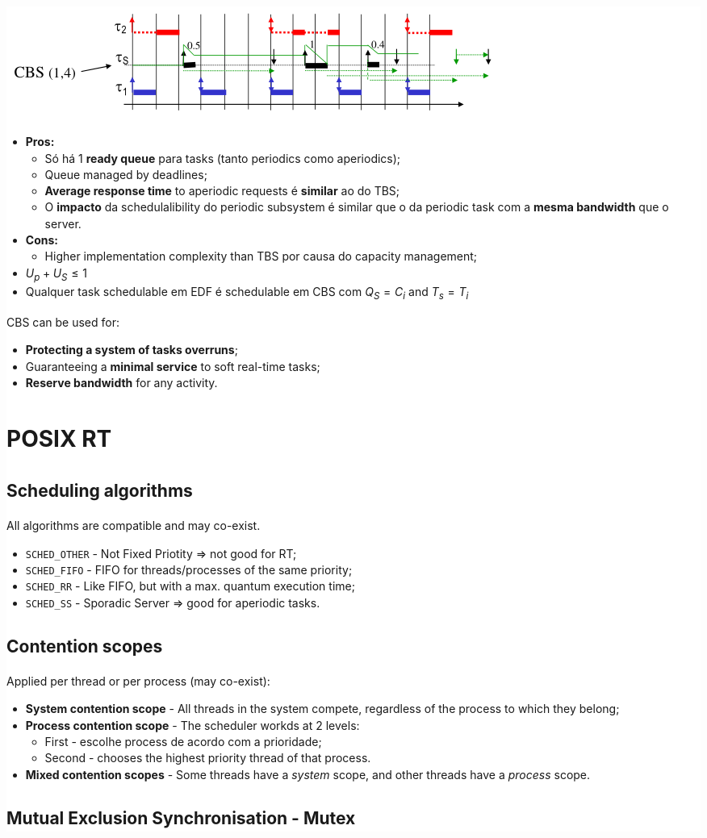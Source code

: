 ![cbs](img/cbs.png)

- **Pros:**
  - Só há 1 **ready queue** para tasks (tanto periodics como aperiodics);
  - Queue managed by deadlines;
  - **Average response time** to aperiodic requests é **similar** ao do TBS;
  - O **impacto** da schedulalibility do periodic subsystem é similar que o da
    periodic task com a **mesma bandwidth** que o server.
- **Cons:**
  - Higher implementation complexity than TBS por causa do capacity management;
- $U_p + U_S \le 1$
- Qualquer task schedulable em EDF é schedulable em CBS com $Q_S = C_i$ and
  $T_s = T_i$

CBS can be used for:

- **Protecting a system of tasks overruns**;
- Guaranteeing a **minimal service** to soft real-time tasks;
- **Reserve bandwidth** for any activity.

# POSIX RT

## Scheduling algorithms

All algorithms are compatible and may co-exist.

- `SCHED_OTHER` - Not Fixed Priotity => not good for RT;
- `SCHED_FIFO` - FIFO for threads/processes of the same priority;
- `SCHED_RR` - Like FIFO, but with a max. quantum execution time;
- `SCHED_SS` - Sporadic Server => good for aperiodic tasks.

## Contention scopes

Applied per thread or per process (may co-exist):

- **System contention scope** - All threads in the system compete, regardless of
  the process to which they belong;
- **Process contention scope** - The scheduler workds at 2 levels:
  - First - escolhe process de acordo com a prioridade;
  - Second - chooses the highest priority thread of that process.
- **Mixed contention scopes** - Some threads have a _system_ scope, and other
  threads have a _process_ scope.

## Mutual Exclusion Synchronisation - Mutex
